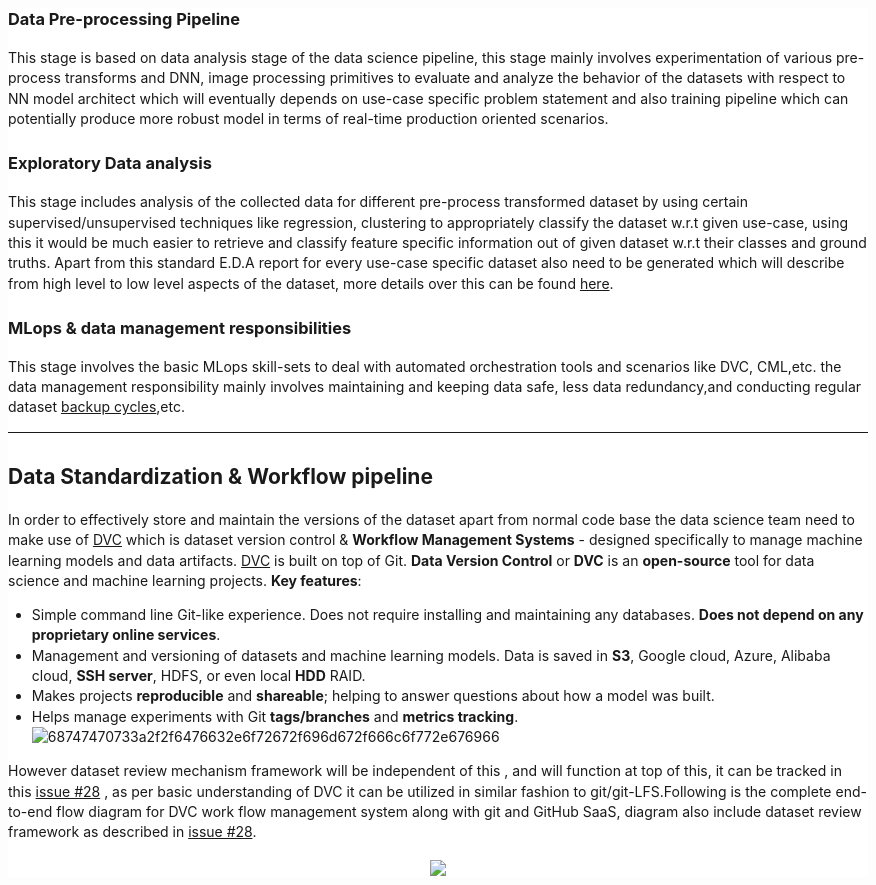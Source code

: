 ### Data Pre-processing Pipeline
This stage is based on data analysis stage of the data science pipeline, this stage mainly involves experimentation of various pre-process transforms and DNN, image processing primitives to evaluate and analyze the behavior of the datasets with respect to NN model architect which will eventually depends on use-case specific problem statement and also training pipeline which can potentially produce more robust model in terms of real-time production oriented scenarios.

### Exploratory Data analysis
This stage includes analysis of the collected data for different pre-process transformed dataset by using certain supervised/unsupervised techniques like regression, clustering to appropriately classify the dataset w.r.t given use-case, using this it would be much easier to retrieve and classify feature specific information out of given dataset w.r.t their classes and ground truths. Apart from this standard E.D.A report for every use-case specific dataset also need to be generated which will describe from high level to low level aspects of the dataset, more details over this can be found [here](https://github.com/onearmbandit/VAS-Data-Science/issues/19).


### MLops & data management responsibilities
This stage involves the basic MLops skill-sets to deal with automated orchestration tools and scenarios like DVC, CML,etc. the data management responsibility mainly involves maintaining and keeping data safe, less data redundancy,and conducting regular dataset [backup cycles](https://github.com/onearmbandit/VAS-Data-Science/issues/41#issuecomment-826070144),etc.

***
## Data Standardization & Workflow pipeline
In order to effectively store and maintain the versions of the dataset apart from normal code base the data science team need to make use of [DVC](https://dvc.org/) which is dataset version control & **Workflow Management Systems** - designed specifically to manage machine learning models and data artifacts. [DVC](https://dvc.org/) is built on top of Git. **Data Version Control** or **DVC** is an **open-source** tool for data science and machine learning projects. **Key features**:
-   Simple command line Git-like experience. Does not require installing and maintaining any databases. **Does not depend on any proprietary online services**.
-    Management and versioning of datasets and machine learning models. Data is saved in **S3**, Google cloud, Azure, Alibaba cloud, **SSH server**, HDFS, or even local **HDD** RAID.
-   Makes projects **reproducible** and **shareable**; helping to answer questions about how a model was built.
-    Helps manage experiments with Git **tags/branches** and **metrics tracking**.
![68747470733a2f2f6476632e6f72672f696d672f666c6f772e676966](https://user-images.githubusercontent.com/57352045/109312498-21df9000-786d-11eb-9f2a-1d5496347a9d.gif)

However dataset review mechanism framework will be independent of this , and will function at top of this, it can be tracked in this [issue #28](https://github.com/onearmbandit/VAS-Data-Science/issues/28) , as per basic understanding of DVC it can be utilized in similar fashion to git/git-LFS.Following is the complete end-to-end flow diagram for DVC work flow management system along with git and GitHub SaaS, diagram also include dataset review framework as described in [issue #28](https://github.com/onearmbandit/VAS-Data-Science/issues/28).
<div align="center">
<img align='center' src='https://user-images.githubusercontent.com/57352045/109822351-e07c2580-7c5c-11eb-873f-cbca823e9170.png'/>
</div>
